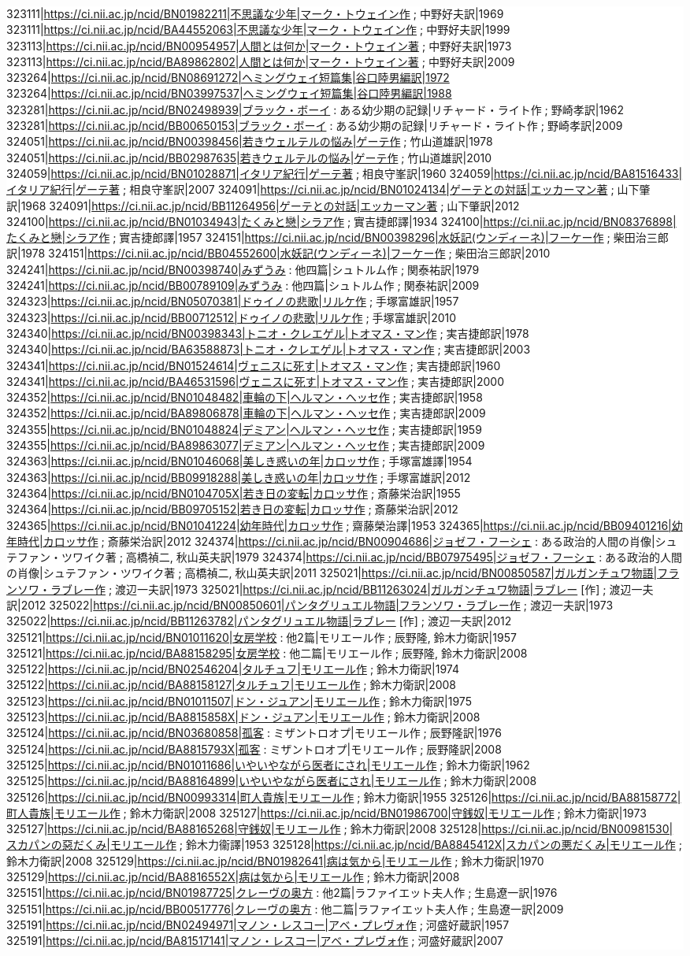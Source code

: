 323111|https://ci.nii.ac.jp/ncid/BN01982211|不思議な少年|マーク・トウェイン作 ; 中野好夫訳|1969
323111|https://ci.nii.ac.jp/ncid/BA44552063|不思議な少年|マーク・トウェイン作 ; 中野好夫訳|1999
323113|https://ci.nii.ac.jp/ncid/BN00954957|人間とは何か|マーク・トウェイン著 ; 中野好夫訳|1973
323113|https://ci.nii.ac.jp/ncid/BA89862802|人間とは何か|マーク・トウェイン著 ; 中野好夫訳|2009
323264|https://ci.nii.ac.jp/ncid/BN08691272|ヘミングウェイ短篇集|谷口陸男編訳|1972
323264|https://ci.nii.ac.jp/ncid/BN03997537|ヘミングウェイ短篇集|谷口陸男編訳|1988
323281|https://ci.nii.ac.jp/ncid/BN02498939|ブラック・ボーイ : ある幼少期の記録|リチャード・ライト作 ; 野崎孝訳|1962
323281|https://ci.nii.ac.jp/ncid/BB00650153|ブラック・ボーイ : ある幼少期の記録|リチャード・ライト作 ; 野崎孝訳|2009
324051|https://ci.nii.ac.jp/ncid/BN00398456|若きウェルテルの悩み|ゲーテ作 ; 竹山道雄訳|1978
324051|https://ci.nii.ac.jp/ncid/BB02987635|若きウェルテルの悩み|ゲーテ作 ; 竹山道雄訳|2010
324059|https://ci.nii.ac.jp/ncid/BN01028871|イタリア紀行|ゲーテ著 ; 相良守峯訳|1960
324059|https://ci.nii.ac.jp/ncid/BA81516433|イタリア紀行|ゲーテ著 ; 相良守峯訳|2007
324091|https://ci.nii.ac.jp/ncid/BN01024134|ゲーテとの対話|エッカーマン著 ; 山下肇訳|1968
324091|https://ci.nii.ac.jp/ncid/BB11264956|ゲーテとの対話|エッカーマン著 ; 山下肇訳|2012
324100|https://ci.nii.ac.jp/ncid/BN01034943|たくみと戀|シラア作 ; 實吉捷郎譯|1934
324100|https://ci.nii.ac.jp/ncid/BN08376898|たくみと戀|シラア作 ; 實吉捷郎譯|1957
324151|https://ci.nii.ac.jp/ncid/BN00398296|水妖記(ウンディーネ)|フーケー作 ; 柴田治三郎訳|1978
324151|https://ci.nii.ac.jp/ncid/BB04552600|水妖記(ウンディーネ)|フーケー作 ; 柴田治三郎訳|2010
324241|https://ci.nii.ac.jp/ncid/BN00398740|みずうみ : 他四篇|シュトルム作 ; 関泰祐訳|1979
324241|https://ci.nii.ac.jp/ncid/BB00789109|みずうみ : 他四篇|シュトルム作 ; 関泰祐訳|2009
324323|https://ci.nii.ac.jp/ncid/BN05070381|ドゥイノの悲歌|リルケ作 ; 手塚富雄訳|1957
324323|https://ci.nii.ac.jp/ncid/BB00712512|ドゥイノの悲歌|リルケ作 ; 手塚富雄訳|2010
324340|https://ci.nii.ac.jp/ncid/BN00398343|トニオ・クレエゲル|トオマス・マン作 ; 実吉捷郎訳|1978
324340|https://ci.nii.ac.jp/ncid/BA63588873|トニオ・クレエゲル|トオマス・マン作 ; 実吉捷郎訳|2003
324341|https://ci.nii.ac.jp/ncid/BN01524614|ヴェニスに死す|トオマス・マン作 ; 実吉捷郎訳|1960
324341|https://ci.nii.ac.jp/ncid/BA46531596|ヴェニスに死す|トオマス・マン作 ; 実吉捷郎訳|2000
324352|https://ci.nii.ac.jp/ncid/BN01048482|車輪の下|ヘルマン・ヘッセ作 ; 実吉捷郎訳|1958
324352|https://ci.nii.ac.jp/ncid/BA89806878|車輪の下|ヘルマン・ヘッセ作 ; 実吉捷郎訳|2009
324355|https://ci.nii.ac.jp/ncid/BN01048824|デミアン|ヘルマン・ヘッセ作 ; 実吉捷郎訳|1959
324355|https://ci.nii.ac.jp/ncid/BA89863077|デミアン|ヘルマン・ヘッセ作 ; 実吉捷郎訳|2009
324363|https://ci.nii.ac.jp/ncid/BN01046068|美しき惑いの年|カロッサ作 ; 手塚富雄譯|1954
324363|https://ci.nii.ac.jp/ncid/BB09918288|美しき惑いの年|カロッサ作 ; 手塚富雄訳|2012
324364|https://ci.nii.ac.jp/ncid/BN0104705X|若き日の変転|カロッサ作 ; 斎藤栄治訳|1955
324364|https://ci.nii.ac.jp/ncid/BB09705152|若き日の変転|カロッサ作 ; 斎藤栄治訳|2012
324365|https://ci.nii.ac.jp/ncid/BN01041224|幼年時代|カロッサ作 ; 齋藤榮治譯|1953
324365|https://ci.nii.ac.jp/ncid/BB09401216|幼年時代|カロッサ作 ; 斎藤栄治訳|2012
324374|https://ci.nii.ac.jp/ncid/BN00904686|ジョゼフ・フーシェ : ある政治的人間の肖像|シュテファン・ツワイク著 ; 高橋禎二, 秋山英夫訳|1979
324374|https://ci.nii.ac.jp/ncid/BB07975495|ジョゼフ・フーシェ : ある政治的人間の肖像|シュテファン・ツワイク著 ; 高橋禎二, 秋山英夫訳|2011
325021|https://ci.nii.ac.jp/ncid/BN00850587|ガルガンチュワ物語|フランソワ・ラブレー作 ; 渡辺一夫訳|1973
325021|https://ci.nii.ac.jp/ncid/BB11263024|ガルガンチュワ物語|ラブレー [作] ; 渡辺一夫訳|2012
325022|https://ci.nii.ac.jp/ncid/BN00850601|パンタグリュエル物語|フランソワ・ラブレー作 ; 渡辺一夫訳|1973
325022|https://ci.nii.ac.jp/ncid/BB11263782|パンタグリュエル物語|ラブレー [作] ; 渡辺一夫訳|2012
325121|https://ci.nii.ac.jp/ncid/BN01011620|女房学校 : 他2篇|モリエール作 ; 辰野隆, 鈴木力衛訳|1957
325121|https://ci.nii.ac.jp/ncid/BA88158295|女房学校 : 他二篇|モリエール作 ; 辰野隆, 鈴木力衛訳|2008
325122|https://ci.nii.ac.jp/ncid/BN02546204|タルチュフ|モリエール作 ; 鈴木力衛訳|1974
325122|https://ci.nii.ac.jp/ncid/BA88158127|タルチュフ|モリエール作 ; 鈴木力衛訳|2008
325123|https://ci.nii.ac.jp/ncid/BN01011507|ドン・ジュアン|モリエール作 ; 鈴木力衛訳|1975
325123|https://ci.nii.ac.jp/ncid/BA8815858X|ドン・ジュアン|モリエール作 ; 鈴木力衛訳|2008
325124|https://ci.nii.ac.jp/ncid/BN03680858|孤客 : ミザントロオプ|モリエール作 ; 辰野隆訳|1976
325124|https://ci.nii.ac.jp/ncid/BA8815793X|孤客 : ミザントロオプ|モリエール作 ; 辰野隆訳|2008
325125|https://ci.nii.ac.jp/ncid/BN01011686|いやいやながら医者にされ|モリエール作 ; 鈴木力衛訳|1962
325125|https://ci.nii.ac.jp/ncid/BA88164899|いやいやながら医者にされ|モリエール作 ; 鈴木力衛訳|2008
325126|https://ci.nii.ac.jp/ncid/BN00993314|町人貴族|モリエール作 ; 鈴木力衛訳|1955
325126|https://ci.nii.ac.jp/ncid/BA88158772|町人貴族|モリエール作 ; 鈴木力衛訳|2008
325127|https://ci.nii.ac.jp/ncid/BN01986700|守銭奴|モリエール作 ; 鈴木力衛訳|1973
325127|https://ci.nii.ac.jp/ncid/BA88165268|守銭奴|モリエール作 ; 鈴木力衛訳|2008
325128|https://ci.nii.ac.jp/ncid/BN00981530|スカパンの惡だくみ|モリエール作 ; 鈴木力衞譯|1953
325128|https://ci.nii.ac.jp/ncid/BA8845412X|スカパンの悪だくみ|モリエール作 ; 鈴木力衛訳|2008
325129|https://ci.nii.ac.jp/ncid/BN01982641|病は気から|モリエール作 ; 鈴木力衛訳|1970
325129|https://ci.nii.ac.jp/ncid/BA8816552X|病は気から|モリエール作 ; 鈴木力衛訳|2008
325151|https://ci.nii.ac.jp/ncid/BN01987725|クレーヴの奥方 : 他2篇|ラファイエット夫人作 ; 生島遼一訳|1976
325151|https://ci.nii.ac.jp/ncid/BB00517776|クレーヴの奥方 : 他二篇|ラファイエット夫人作 ; 生島遼一訳|2009
325191|https://ci.nii.ac.jp/ncid/BN02494971|マノン・レスコー|アベ・プレヴォ作 ; 河盛好蔵訳|1957
325191|https://ci.nii.ac.jp/ncid/BA81517141|マノン・レスコー|アベ・プレヴォ作 ; 河盛好蔵訳|2007